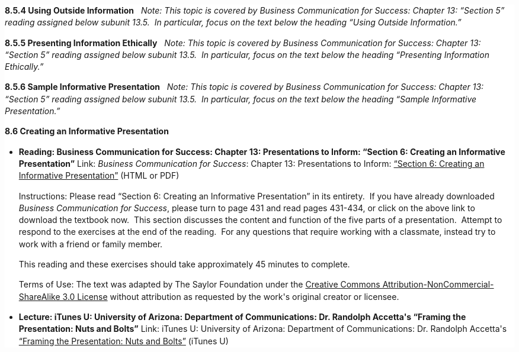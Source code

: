 **8.5.4 Using Outside Information** <span id="8.5.4"></span> 
*Note: This topic is covered by Business Communication for Success:
Chapter 13: “Section 5” reading assigned below subunit 13.5.  In
particular, focus on the text below the heading “Using Outside
Information.”*

**8.5.5 Presenting Information Ethically** <span id="8.5.5"></span> 
*Note: This topic is covered by Business Communication for Success:
Chapter 13: “Section 5” reading assigned below subunit 13.5.  In
particular, focus on the text below the heading “Presenting Information
Ethically.”*

**8.5.6 Sample Informative Presentation** <span id="8.5.6"></span> 
*Note: This topic is covered by Business Communication for Success:
Chapter 13: “Section 5” reading assigned below subunit 13.5.  In
particular, focus on the text below the heading “Sample Informative
Presentation.”*

**8.6 Creating an Informative Presentation** <span id="8.6"></span> 
-   **Reading: Business Communication for Success: Chapter 13:
    Presentations to Inform: “Section 6: Creating an Informative
    Presentation”**
    Link: *Business Communication for Success*: Chapter 13:
    Presentations to Inform: [“Section 6: Creating an Informative
    Presentation](http://www.saylor.org/site/textbooks/Business%20Communication%20for%20Success.pdf)[”](http://www.saylor.org/site/wp-content/uploads/2012/08/BUS2108.6-Fixed.pdf)
    (HTML or PDF)  
      
     Instructions: Please read “Section 6: Creating an Informative
    Presentation” in its entirety.  If you have already downloaded
    *Business Communication for Success*, please turn to page 431 and
    read pages 431-434, or click on the above link to download the
    textbook now.  This section discusses the content and function of
    the five parts of a presentation.  Attempt to respond to the
    exercises at the end of the reading.  For any questions that require
    working with a classmate, instead try to work with a friend or
    family member.  
      
     This reading and these exercises should take approximately 45
    minutes to complete.  
      
     Terms of Use: The text was adapted by The Saylor Foundation under
    the [Creative Commons Attribution-NonCommercial-ShareAlike 3.0
    License](http://creativecommons.org/licenses/by-nc-sa/3.0/) without
    attribution as requested by the work's original creator or
    licensee. 

-   **Lecture: iTunes U: University of Arizona: Department of
    Communications: Dr. Randolph Accetta's “Framing the Presentation:
    Nuts and Bolts”**
    Link: iTunes U: University of Arizona: Department of Communications:
    Dr. Randolph Accetta's [“Framing the Presentation: Nuts and
    Bolts”](http://itunes.apple.com/us/itunes-u/presentation-skills-for-new/id413137966) (iTunes
    U)  
      
